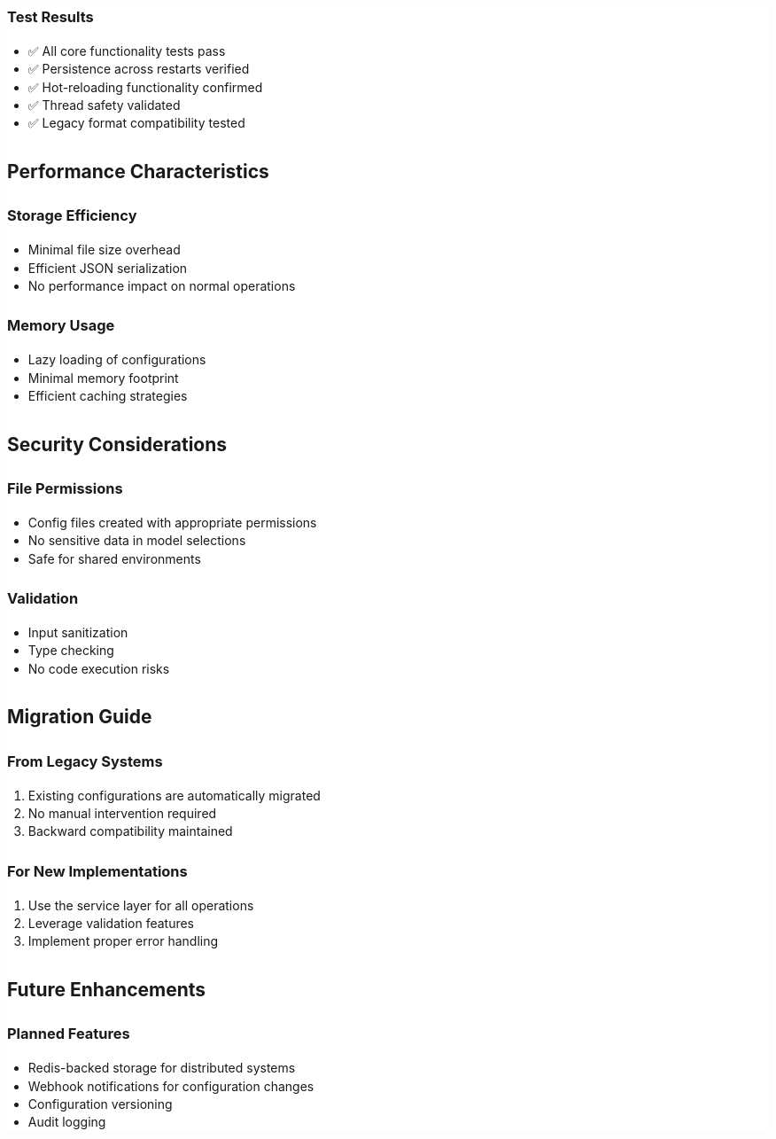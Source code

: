 ### Test Results
- ✅ All core functionality tests pass
- ✅ Persistence across restarts verified
- ✅ Hot-reloading functionality confirmed
- ✅ Thread safety validated
- ✅ Legacy format compatibility tested

## Performance Characteristics

### Storage Efficiency
- Minimal file size overhead
- Efficient JSON serialization
- No performance impact on normal operations

### Memory Usage
- Lazy loading of configurations
- Minimal memory footprint
- Efficient caching strategies

## Security Considerations

### File Permissions
- Config files created with appropriate permissions
- No sensitive data in model selections
- Safe for shared environments

### Validation
- Input sanitization
- Type checking
- No code execution risks

## Migration Guide

### From Legacy Systems
1. Existing configurations are automatically migrated
2. No manual intervention required
3. Backward compatibility maintained

### For New Implementations
1. Use the service layer for all operations
2. Leverage validation features
3. Implement proper error handling

## Future Enhancements

### Planned Features
- Redis-backed storage for distributed systems
- Webhook notifications for configuration changes
- Configuration versioning
- Audit logging
